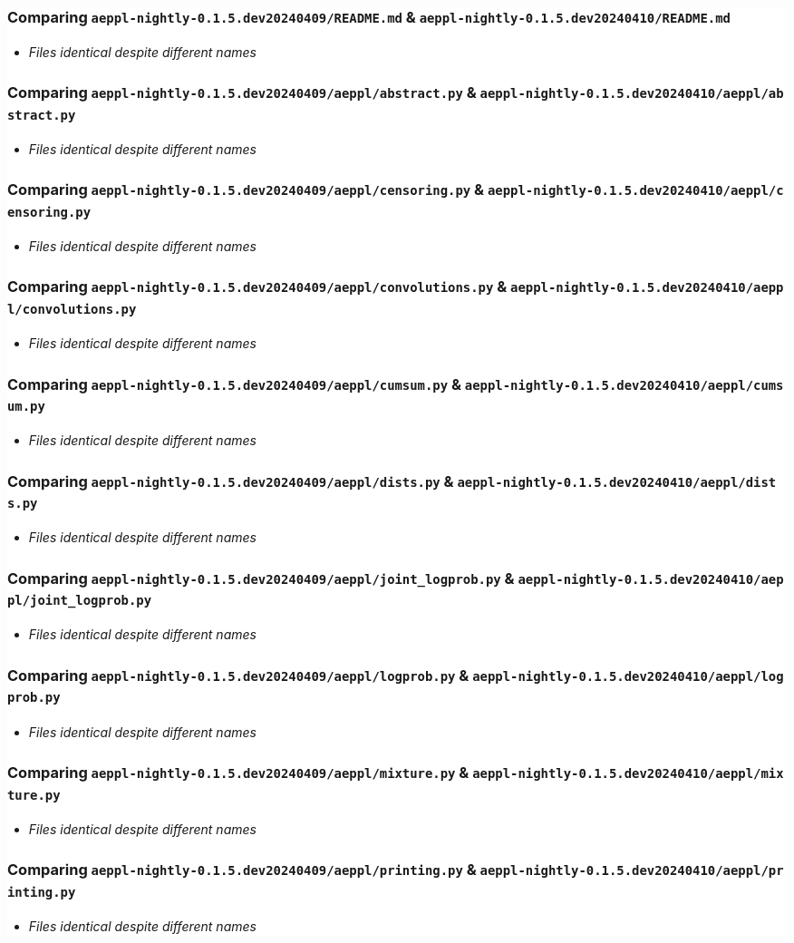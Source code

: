 ### Comparing `aeppl-nightly-0.1.5.dev20240409/README.md` & `aeppl-nightly-0.1.5.dev20240410/README.md`

 * *Files identical despite different names*

### Comparing `aeppl-nightly-0.1.5.dev20240409/aeppl/abstract.py` & `aeppl-nightly-0.1.5.dev20240410/aeppl/abstract.py`

 * *Files identical despite different names*

### Comparing `aeppl-nightly-0.1.5.dev20240409/aeppl/censoring.py` & `aeppl-nightly-0.1.5.dev20240410/aeppl/censoring.py`

 * *Files identical despite different names*

### Comparing `aeppl-nightly-0.1.5.dev20240409/aeppl/convolutions.py` & `aeppl-nightly-0.1.5.dev20240410/aeppl/convolutions.py`

 * *Files identical despite different names*

### Comparing `aeppl-nightly-0.1.5.dev20240409/aeppl/cumsum.py` & `aeppl-nightly-0.1.5.dev20240410/aeppl/cumsum.py`

 * *Files identical despite different names*

### Comparing `aeppl-nightly-0.1.5.dev20240409/aeppl/dists.py` & `aeppl-nightly-0.1.5.dev20240410/aeppl/dists.py`

 * *Files identical despite different names*

### Comparing `aeppl-nightly-0.1.5.dev20240409/aeppl/joint_logprob.py` & `aeppl-nightly-0.1.5.dev20240410/aeppl/joint_logprob.py`

 * *Files identical despite different names*

### Comparing `aeppl-nightly-0.1.5.dev20240409/aeppl/logprob.py` & `aeppl-nightly-0.1.5.dev20240410/aeppl/logprob.py`

 * *Files identical despite different names*

### Comparing `aeppl-nightly-0.1.5.dev20240409/aeppl/mixture.py` & `aeppl-nightly-0.1.5.dev20240410/aeppl/mixture.py`

 * *Files identical despite different names*

### Comparing `aeppl-nightly-0.1.5.dev20240409/aeppl/printing.py` & `aeppl-nightly-0.1.5.dev20240410/aeppl/printing.py`

 * *Files identical despite different names*

